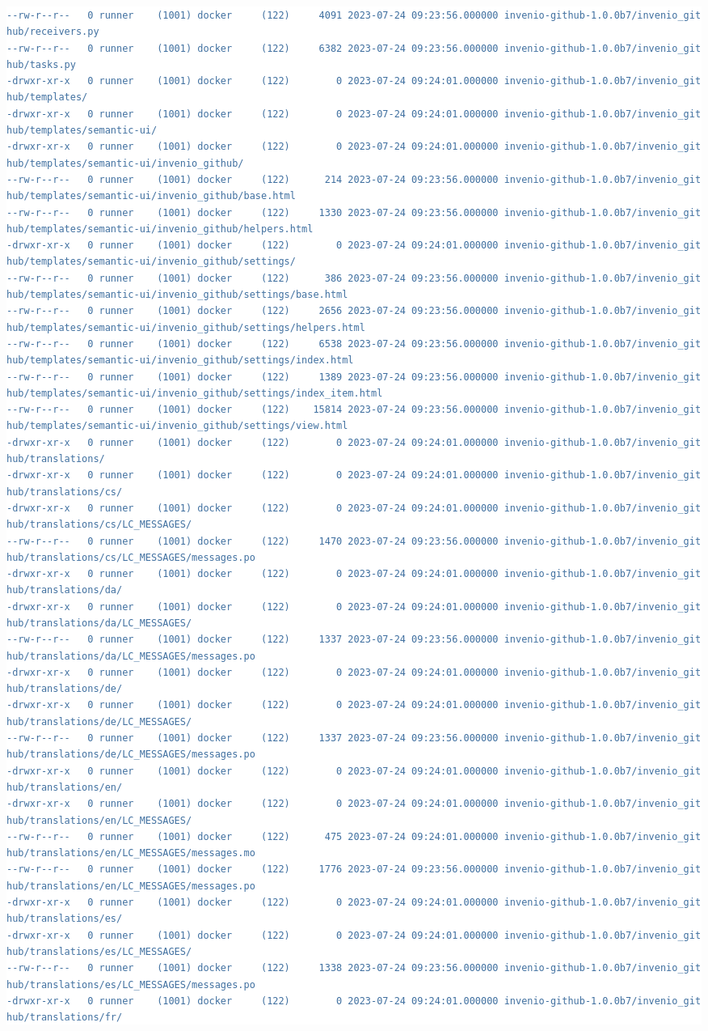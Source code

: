 ```diff
--rw-r--r--   0 runner    (1001) docker     (122)     4091 2023-07-24 09:23:56.000000 invenio-github-1.0.0b7/invenio_github/receivers.py
--rw-r--r--   0 runner    (1001) docker     (122)     6382 2023-07-24 09:23:56.000000 invenio-github-1.0.0b7/invenio_github/tasks.py
-drwxr-xr-x   0 runner    (1001) docker     (122)        0 2023-07-24 09:24:01.000000 invenio-github-1.0.0b7/invenio_github/templates/
-drwxr-xr-x   0 runner    (1001) docker     (122)        0 2023-07-24 09:24:01.000000 invenio-github-1.0.0b7/invenio_github/templates/semantic-ui/
-drwxr-xr-x   0 runner    (1001) docker     (122)        0 2023-07-24 09:24:01.000000 invenio-github-1.0.0b7/invenio_github/templates/semantic-ui/invenio_github/
--rw-r--r--   0 runner    (1001) docker     (122)      214 2023-07-24 09:23:56.000000 invenio-github-1.0.0b7/invenio_github/templates/semantic-ui/invenio_github/base.html
--rw-r--r--   0 runner    (1001) docker     (122)     1330 2023-07-24 09:23:56.000000 invenio-github-1.0.0b7/invenio_github/templates/semantic-ui/invenio_github/helpers.html
-drwxr-xr-x   0 runner    (1001) docker     (122)        0 2023-07-24 09:24:01.000000 invenio-github-1.0.0b7/invenio_github/templates/semantic-ui/invenio_github/settings/
--rw-r--r--   0 runner    (1001) docker     (122)      386 2023-07-24 09:23:56.000000 invenio-github-1.0.0b7/invenio_github/templates/semantic-ui/invenio_github/settings/base.html
--rw-r--r--   0 runner    (1001) docker     (122)     2656 2023-07-24 09:23:56.000000 invenio-github-1.0.0b7/invenio_github/templates/semantic-ui/invenio_github/settings/helpers.html
--rw-r--r--   0 runner    (1001) docker     (122)     6538 2023-07-24 09:23:56.000000 invenio-github-1.0.0b7/invenio_github/templates/semantic-ui/invenio_github/settings/index.html
--rw-r--r--   0 runner    (1001) docker     (122)     1389 2023-07-24 09:23:56.000000 invenio-github-1.0.0b7/invenio_github/templates/semantic-ui/invenio_github/settings/index_item.html
--rw-r--r--   0 runner    (1001) docker     (122)    15814 2023-07-24 09:23:56.000000 invenio-github-1.0.0b7/invenio_github/templates/semantic-ui/invenio_github/settings/view.html
-drwxr-xr-x   0 runner    (1001) docker     (122)        0 2023-07-24 09:24:01.000000 invenio-github-1.0.0b7/invenio_github/translations/
-drwxr-xr-x   0 runner    (1001) docker     (122)        0 2023-07-24 09:24:01.000000 invenio-github-1.0.0b7/invenio_github/translations/cs/
-drwxr-xr-x   0 runner    (1001) docker     (122)        0 2023-07-24 09:24:01.000000 invenio-github-1.0.0b7/invenio_github/translations/cs/LC_MESSAGES/
--rw-r--r--   0 runner    (1001) docker     (122)     1470 2023-07-24 09:23:56.000000 invenio-github-1.0.0b7/invenio_github/translations/cs/LC_MESSAGES/messages.po
-drwxr-xr-x   0 runner    (1001) docker     (122)        0 2023-07-24 09:24:01.000000 invenio-github-1.0.0b7/invenio_github/translations/da/
-drwxr-xr-x   0 runner    (1001) docker     (122)        0 2023-07-24 09:24:01.000000 invenio-github-1.0.0b7/invenio_github/translations/da/LC_MESSAGES/
--rw-r--r--   0 runner    (1001) docker     (122)     1337 2023-07-24 09:23:56.000000 invenio-github-1.0.0b7/invenio_github/translations/da/LC_MESSAGES/messages.po
-drwxr-xr-x   0 runner    (1001) docker     (122)        0 2023-07-24 09:24:01.000000 invenio-github-1.0.0b7/invenio_github/translations/de/
-drwxr-xr-x   0 runner    (1001) docker     (122)        0 2023-07-24 09:24:01.000000 invenio-github-1.0.0b7/invenio_github/translations/de/LC_MESSAGES/
--rw-r--r--   0 runner    (1001) docker     (122)     1337 2023-07-24 09:23:56.000000 invenio-github-1.0.0b7/invenio_github/translations/de/LC_MESSAGES/messages.po
-drwxr-xr-x   0 runner    (1001) docker     (122)        0 2023-07-24 09:24:01.000000 invenio-github-1.0.0b7/invenio_github/translations/en/
-drwxr-xr-x   0 runner    (1001) docker     (122)        0 2023-07-24 09:24:01.000000 invenio-github-1.0.0b7/invenio_github/translations/en/LC_MESSAGES/
--rw-r--r--   0 runner    (1001) docker     (122)      475 2023-07-24 09:24:01.000000 invenio-github-1.0.0b7/invenio_github/translations/en/LC_MESSAGES/messages.mo
--rw-r--r--   0 runner    (1001) docker     (122)     1776 2023-07-24 09:23:56.000000 invenio-github-1.0.0b7/invenio_github/translations/en/LC_MESSAGES/messages.po
-drwxr-xr-x   0 runner    (1001) docker     (122)        0 2023-07-24 09:24:01.000000 invenio-github-1.0.0b7/invenio_github/translations/es/
-drwxr-xr-x   0 runner    (1001) docker     (122)        0 2023-07-24 09:24:01.000000 invenio-github-1.0.0b7/invenio_github/translations/es/LC_MESSAGES/
--rw-r--r--   0 runner    (1001) docker     (122)     1338 2023-07-24 09:23:56.000000 invenio-github-1.0.0b7/invenio_github/translations/es/LC_MESSAGES/messages.po
-drwxr-xr-x   0 runner    (1001) docker     (122)        0 2023-07-24 09:24:01.000000 invenio-github-1.0.0b7/invenio_github/translations/fr/
```